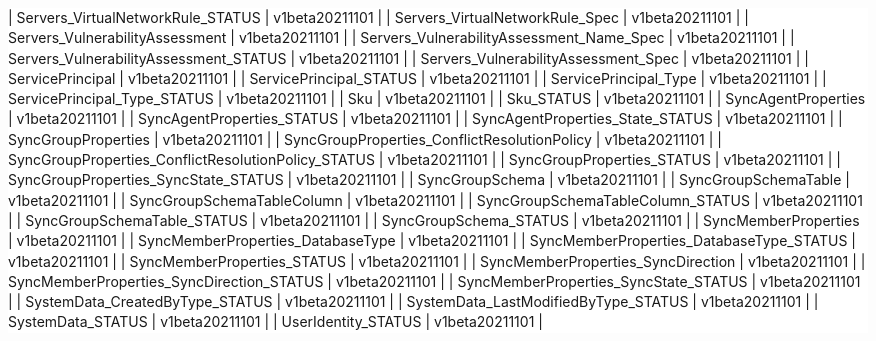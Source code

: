 | Servers_VirtualNetworkRule_STATUS                                         | v1beta20211101 |
| Servers_VirtualNetworkRule_Spec                                           | v1beta20211101 |
| Servers_VulnerabilityAssessment                                           | v1beta20211101 |
| Servers_VulnerabilityAssessment_Name_Spec                                 | v1beta20211101 |
| Servers_VulnerabilityAssessment_STATUS                                    | v1beta20211101 |
| Servers_VulnerabilityAssessment_Spec                                      | v1beta20211101 |
| ServicePrincipal                                                          | v1beta20211101 |
| ServicePrincipal_STATUS                                                   | v1beta20211101 |
| ServicePrincipal_Type                                                     | v1beta20211101 |
| ServicePrincipal_Type_STATUS                                              | v1beta20211101 |
| Sku                                                                       | v1beta20211101 |
| Sku_STATUS                                                                | v1beta20211101 |
| SyncAgentProperties                                                       | v1beta20211101 |
| SyncAgentProperties_STATUS                                                | v1beta20211101 |
| SyncAgentProperties_State_STATUS                                          | v1beta20211101 |
| SyncGroupProperties                                                       | v1beta20211101 |
| SyncGroupProperties_ConflictResolutionPolicy                              | v1beta20211101 |
| SyncGroupProperties_ConflictResolutionPolicy_STATUS                       | v1beta20211101 |
| SyncGroupProperties_STATUS                                                | v1beta20211101 |
| SyncGroupProperties_SyncState_STATUS                                      | v1beta20211101 |
| SyncGroupSchema                                                           | v1beta20211101 |
| SyncGroupSchemaTable                                                      | v1beta20211101 |
| SyncGroupSchemaTableColumn                                                | v1beta20211101 |
| SyncGroupSchemaTableColumn_STATUS                                         | v1beta20211101 |
| SyncGroupSchemaTable_STATUS                                               | v1beta20211101 |
| SyncGroupSchema_STATUS                                                    | v1beta20211101 |
| SyncMemberProperties                                                      | v1beta20211101 |
| SyncMemberProperties_DatabaseType                                         | v1beta20211101 |
| SyncMemberProperties_DatabaseType_STATUS                                  | v1beta20211101 |
| SyncMemberProperties_STATUS                                               | v1beta20211101 |
| SyncMemberProperties_SyncDirection                                        | v1beta20211101 |
| SyncMemberProperties_SyncDirection_STATUS                                 | v1beta20211101 |
| SyncMemberProperties_SyncState_STATUS                                     | v1beta20211101 |
| SystemData_CreatedByType_STATUS                                           | v1beta20211101 |
| SystemData_LastModifiedByType_STATUS                                      | v1beta20211101 |
| SystemData_STATUS                                                         | v1beta20211101 |
| UserIdentity_STATUS                                                       | v1beta20211101 |